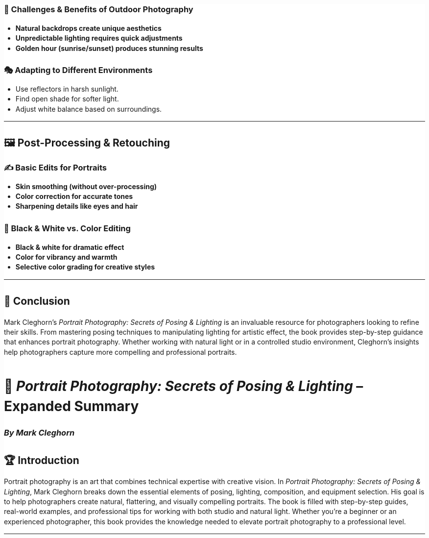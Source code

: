 ### 🌳 Challenges & Benefits of Outdoor Photography  
- **Natural backdrops create unique aesthetics**  
- **Unpredictable lighting requires quick adjustments**  
- **Golden hour (sunrise/sunset) produces stunning results**  

### 🎭 Adapting to Different Environments  
- Use reflectors in harsh sunlight.  
- Find open shade for softer light.  
- Adjust white balance based on surroundings.  

---

## 🖼 Post-Processing & Retouching  

### ✍ Basic Edits for Portraits  
- **Skin smoothing (without over-processing)**  
- **Color correction for accurate tones**  
- **Sharpening details like eyes and hair**  

### 🎨 Black & White vs. Color Editing  
- **Black & white for dramatic effect**  
- **Color for vibrancy and warmth**  
- **Selective color grading for creative styles**  

---

## 🚀 Conclusion  
Mark Cleghorn’s *Portrait Photography: Secrets of Posing & Lighting* is an invaluable resource for photographers looking to refine their skills. From mastering posing techniques to manipulating lighting for artistic effect, the book provides step-by-step guidance that enhances portrait photography. Whether working with natural light or in a controlled studio environment, Cleghorn’s insights help photographers capture more compelling and professional portraits.  


# 📸 *Portrait Photography: Secrets of Posing & Lighting* – Expanded Summary  
### *By Mark Cleghorn*  

## 🏆 Introduction  
Portrait photography is an art that combines technical expertise with creative vision. In *Portrait Photography: Secrets of Posing & Lighting*, Mark Cleghorn breaks down the essential elements of posing, lighting, composition, and equipment selection. His goal is to help photographers create natural, flattering, and visually compelling portraits. The book is filled with step-by-step guides, real-world examples, and professional tips for working with both studio and natural light. Whether you’re a beginner or an experienced photographer, this book provides the knowledge needed to elevate portrait photography to a professional level.  

---
